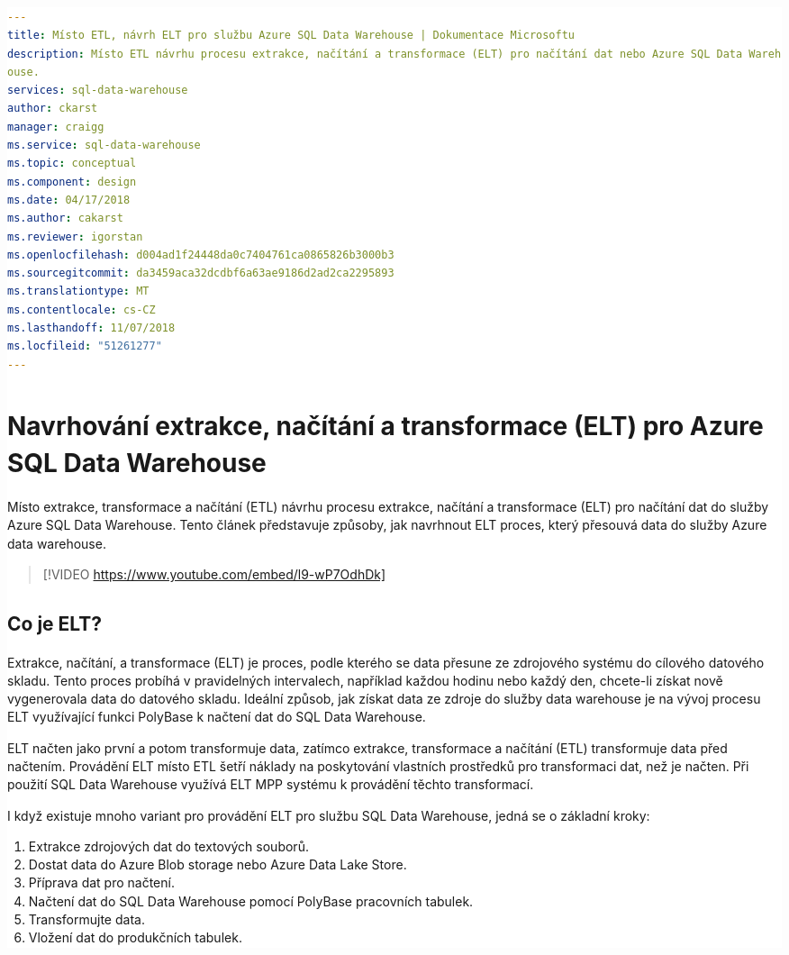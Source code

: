 ```yaml
---
title: Místo ETL, návrh ELT pro službu Azure SQL Data Warehouse | Dokumentace Microsoftu
description: Místo ETL návrhu procesu extrakce, načítání a transformace (ELT) pro načítání dat nebo Azure SQL Data Warehouse.
services: sql-data-warehouse
author: ckarst
manager: craigg
ms.service: sql-data-warehouse
ms.topic: conceptual
ms.component: design
ms.date: 04/17/2018
ms.author: cakarst
ms.reviewer: igorstan
ms.openlocfilehash: d004ad1f24448da0c7404761ca0865826b3000b3
ms.sourcegitcommit: da3459aca32dcdbf6a63ae9186d2ad2ca2295893
ms.translationtype: MT
ms.contentlocale: cs-CZ
ms.lasthandoff: 11/07/2018
ms.locfileid: "51261277"
---
```

# <a name="designing-extract-load-and-transform-elt-for-azure-sql-data-warehouse"></a>Navrhování extrakce, načítání a transformace (ELT) pro Azure SQL Data Warehouse

Místo extrakce, transformace a načítání (ETL) návrhu procesu extrakce, načítání a transformace (ELT) pro načítání dat do služby Azure SQL Data Warehouse. Tento článek představuje způsoby, jak navrhnout ELT proces, který přesouvá data do služby Azure data warehouse.

> [!VIDEO https://www.youtube.com/embed/l9-wP7OdhDk]

## <a name="what-is-elt"></a>Co je ELT?

Extrakce, načítání, a transformace (ELT) je proces, podle kterého se data přesune ze zdrojového systému do cílového datového skladu. Tento proces probíhá v pravidelných intervalech, například každou hodinu nebo každý den, chcete-li získat nově vygenerovala data do datového skladu. Ideální způsob, jak získat data ze zdroje do služby data warehouse je na vývoj procesu ELT využívající funkci PolyBase k načtení dat do SQL Data Warehouse.

ELT načten jako první a potom transformuje data, zatímco extrakce, transformace a načítání (ETL) transformuje data před načtením. Provádění ELT místo ETL šetří náklady na poskytování vlastních prostředků pro transformaci dat, než je načten. Při použití SQL Data Warehouse využívá ELT MPP systému k provádění těchto transformací.

I když existuje mnoho variant pro provádění ELT pro službu SQL Data Warehouse, jedná se o základní kroky:  

1. Extrakce zdrojových dat do textových souborů.
2. Dostat data do Azure Blob storage nebo Azure Data Lake Store.
3. Příprava dat pro načtení.
2. Načtení dat do SQL Data Warehouse pomocí PolyBase pracovních tabulek.
3. Transformujte data.
4. Vložení dat do produkčních tabulek.
